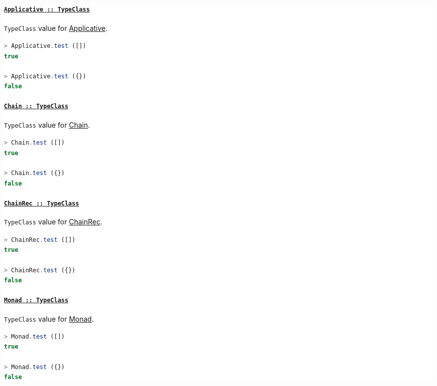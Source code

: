 #### <a name="Applicative" href="https://github.com/sanctuary-js/sanctuary-type-classes/blob/v12.1.0/index.js#L465">`Applicative :: TypeClass`</a>

`TypeClass` value for [Applicative][].

```javascript
> Applicative.test ([])
true

> Applicative.test ({})
false
```

#### <a name="Chain" href="https://github.com/sanctuary-js/sanctuary-type-classes/blob/v12.1.0/index.js#L478">`Chain :: TypeClass`</a>

`TypeClass` value for [Chain][].

```javascript
> Chain.test ([])
true

> Chain.test ({})
false
```

#### <a name="ChainRec" href="https://github.com/sanctuary-js/sanctuary-type-classes/blob/v12.1.0/index.js#L491">`ChainRec :: TypeClass`</a>

`TypeClass` value for [ChainRec][].

```javascript
> ChainRec.test ([])
true

> ChainRec.test ({})
false
```

#### <a name="Monad" href="https://github.com/sanctuary-js/sanctuary-type-classes/blob/v12.1.0/index.js#L504">`Monad :: TypeClass`</a>

`TypeClass` value for [Monad][].

```javascript
> Monad.test ([])
true

> Monad.test ({})
false
```


[Alt]:                      https://github.com/fantasyland/fantasy-land/tree/v4.0.1#alt
[Alternative]:              https://github.com/fantasyland/fantasy-land/tree/v4.0.1#alternative
[Applicative]:              https://github.com/fantasyland/fantasy-land/tree/v4.0.1#applicative
[Apply]:                    https://github.com/fantasyland/fantasy-land/tree/v4.0.1#apply
[Bifunctor]:                https://github.com/fantasyland/fantasy-land/tree/v4.0.1#bifunctor
[Category]:                 https://github.com/fantasyland/fantasy-land/tree/v4.0.1#category
[Chain]:                    https://github.com/fantasyland/fantasy-land/tree/v4.0.1#chain
[ChainRec]:                 https://github.com/fantasyland/fantasy-land/tree/v4.0.1#chainrec
[Comonad]:                  https://github.com/fantasyland/fantasy-land/tree/v4.0.1#comonad
[Contravariant]:            https://github.com/fantasyland/fantasy-land/tree/v4.0.1#contravariant
[Extend]:                   https://github.com/fantasyland/fantasy-land/tree/v4.0.1#extend
[FL]:                       https://github.com/fantasyland/fantasy-land/tree/v4.0.1
[Filterable]:               https://github.com/fantasyland/fantasy-land/tree/v4.0.1#filterable
[Foldable]:                 https://github.com/fantasyland/fantasy-land/tree/v4.0.1#foldable
[Functor]:                  https://github.com/fantasyland/fantasy-land/tree/v4.0.1#functor
[Group]:                    https://github.com/fantasyland/fantasy-land/tree/v4.0.1#group
[Monad]:                    https://github.com/fantasyland/fantasy-land/tree/v4.0.1#monad
[Monoid]:                   https://github.com/fantasyland/fantasy-land/tree/v4.0.1#monoid
[Ord]:                      https://github.com/fantasyland/fantasy-land/tree/v4.0.1#ord
[Plus]:                     https://github.com/fantasyland/fantasy-land/tree/v4.0.1#plus
[Profunctor]:               https://github.com/fantasyland/fantasy-land/tree/v4.0.1#profunctor
[Semigroup]:                https://github.com/fantasyland/fantasy-land/tree/v4.0.1#semigroup
[Semigroupoid]:             https://github.com/fantasyland/fantasy-land/tree/v4.0.1#semigroupoid
[Setoid]:                   https://github.com/fantasyland/fantasy-land/tree/v4.0.1#setoid
[Traversable]:              https://github.com/fantasyland/fantasy-land/tree/v4.0.1#traversable
[`fantasy-land/alt`]:       https://github.com/fantasyland/fantasy-land/tree/v4.0.1#alt-method
[`fantasy-land/ap`]:        https://github.com/fantasyland/fantasy-land/tree/v4.0.1#ap-method
[`fantasy-land/bimap`]:     https://github.com/fantasyland/fantasy-land/tree/v4.0.1#bimap-method
[`fantasy-land/chain`]:     https://github.com/fantasyland/fantasy-land/tree/v4.0.1#chain-method
[`fantasy-land/chainRec`]:  https://github.com/fantasyland/fantasy-land/tree/v4.0.1#chainrec-method
[`fantasy-land/compose`]:   https://github.com/fantasyland/fantasy-land/tree/v4.0.1#compose-method
[`fantasy-land/concat`]:    https://github.com/fantasyland/fantasy-land/tree/v4.0.1#concat-method
[`fantasy-land/contramap`]: https://github.com/fantasyland/fantasy-land/tree/v4.0.1#contramap-method
[`fantasy-land/empty`]:     https://github.com/fantasyland/fantasy-land/tree/v4.0.1#empty-method
[`fantasy-land/equals`]:    https://github.com/fantasyland/fantasy-land/tree/v4.0.1#equals-method
[`fantasy-land/extend`]:    https://github.com/fantasyland/fantasy-land/tree/v4.0.1#extend-method
[`fantasy-land/extract`]:   https://github.com/fantasyland/fantasy-land/tree/v4.0.1#extract-method
[`fantasy-land/filter`]:    https://github.com/fantasyland/fantasy-land/tree/v4.0.1#filter-method
[`fantasy-land/id`]:        https://github.com/fantasyland/fantasy-land/tree/v4.0.1#id-method
[`fantasy-land/invert`]:    https://github.com/fantasyland/fantasy-land/tree/v4.0.1#invert-method
[`fantasy-land/lte`]:       https://github.com/fantasyland/fantasy-land/tree/v4.0.1#lte-method
[`fantasy-land/map`]:       https://github.com/fantasyland/fantasy-land/tree/v4.0.1#map-method
[`fantasy-land/of`]:        https://github.com/fantasyland/fantasy-land/tree/v4.0.1#of-method
[`fantasy-land/promap`]:    https://github.com/fantasyland/fantasy-land/tree/v4.0.1#promap-method
[`fantasy-land/reduce`]:    https://github.com/fantasyland/fantasy-land/tree/v4.0.1#reduce-method
[`fantasy-land/traverse`]:  https://github.com/fantasyland/fantasy-land/tree/v4.0.1#traverse-method
[`fantasy-land/zero`]:      https://github.com/fantasyland/fantasy-land/tree/v4.0.1#zero-method
[stable sort]:              https://en.wikipedia.org/wiki/Sorting_algorithm#Stability
[type-classes]:             https://github.com/sanctuary-js/sanctuary-def#type-classes